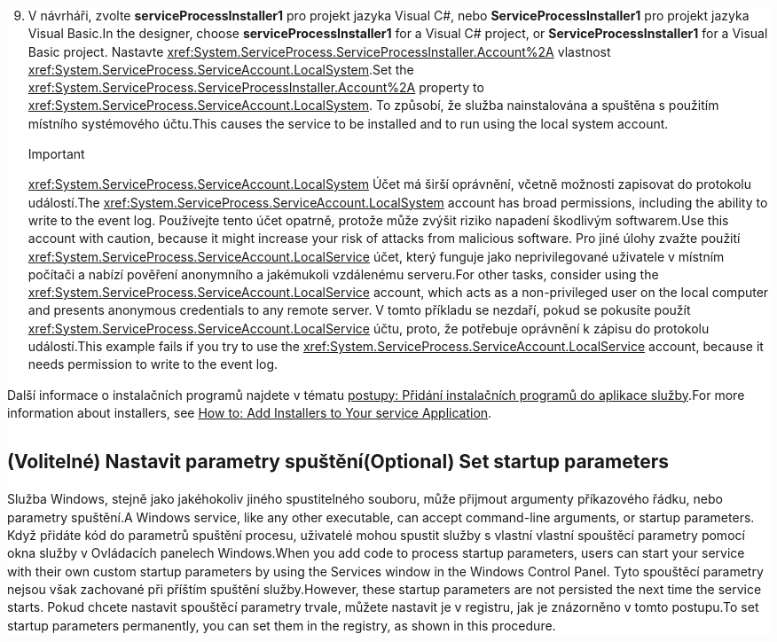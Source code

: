 9. <span data-ttu-id="54a26-186">V návrháři, zvolte **serviceProcessInstaller1** pro projekt jazyka Visual C#, nebo **ServiceProcessInstaller1** pro projekt jazyka Visual Basic.</span><span class="sxs-lookup"><span data-stu-id="54a26-186">In the designer, choose **serviceProcessInstaller1** for a Visual C# project, or **ServiceProcessInstaller1** for a Visual Basic project.</span></span> <span data-ttu-id="54a26-187">Nastavte <xref:System.ServiceProcess.ServiceProcessInstaller.Account%2A> vlastnost <xref:System.ServiceProcess.ServiceAccount.LocalSystem>.</span><span class="sxs-lookup"><span data-stu-id="54a26-187">Set the <xref:System.ServiceProcess.ServiceProcessInstaller.Account%2A> property to <xref:System.ServiceProcess.ServiceAccount.LocalSystem>.</span></span> <span data-ttu-id="54a26-188">To způsobí, že služba nainstalována a spuštěna s použitím místního systémového účtu.</span><span class="sxs-lookup"><span data-stu-id="54a26-188">This causes the service to be installed and to run using the local system account.</span></span>

    > [!IMPORTANT]
    > <span data-ttu-id="54a26-189"><xref:System.ServiceProcess.ServiceAccount.LocalSystem> Účet má širší oprávnění, včetně možnosti zapisovat do protokolu událostí.</span><span class="sxs-lookup"><span data-stu-id="54a26-189">The <xref:System.ServiceProcess.ServiceAccount.LocalSystem> account has broad permissions, including the ability to write to the event log.</span></span> <span data-ttu-id="54a26-190">Používejte tento účet opatrně, protože může zvýšit riziko napadení škodlivým softwarem.</span><span class="sxs-lookup"><span data-stu-id="54a26-190">Use this account with caution, because it might increase your risk of attacks from malicious software.</span></span> <span data-ttu-id="54a26-191">Pro jiné úlohy zvažte použití <xref:System.ServiceProcess.ServiceAccount.LocalService> účet, který funguje jako neprivilegované uživatele v místním počítači a nabízí pověření anonymního a jakémukoli vzdálenému serveru.</span><span class="sxs-lookup"><span data-stu-id="54a26-191">For other tasks, consider using the <xref:System.ServiceProcess.ServiceAccount.LocalService> account, which acts as a non-privileged user on the local computer and presents anonymous credentials to any remote server.</span></span> <span data-ttu-id="54a26-192">V tomto příkladu se nezdaří, pokud se pokusíte použít <xref:System.ServiceProcess.ServiceAccount.LocalService> účtu, proto, že potřebuje oprávnění k zápisu do protokolu událostí.</span><span class="sxs-lookup"><span data-stu-id="54a26-192">This example fails if you try to use the <xref:System.ServiceProcess.ServiceAccount.LocalService> account, because it needs permission to write to the event log.</span></span>

<span data-ttu-id="54a26-193">Další informace o instalačních programů najdete v tématu [postupy: Přidání instalačních programů do aplikace služby](../../../docs/framework/windows-services/how-to-add-installers-to-your-service-application.md).</span><span class="sxs-lookup"><span data-stu-id="54a26-193">For more information about installers, see [How to: Add Installers to Your service Application](../../../docs/framework/windows-services/how-to-add-installers-to-your-service-application.md).</span></span>

## <a name="optional-set-startup-parameters"></a><span data-ttu-id="54a26-194">(Volitelné) Nastavit parametry spuštění</span><span class="sxs-lookup"><span data-stu-id="54a26-194">(Optional) Set startup parameters</span></span>

<span data-ttu-id="54a26-195">Služba Windows, stejně jako jakéhokoliv jiného spustitelného souboru, může přijmout argumenty příkazového řádku, nebo parametry spuštění.</span><span class="sxs-lookup"><span data-stu-id="54a26-195">A Windows service, like any other executable, can accept command-line arguments, or startup parameters.</span></span> <span data-ttu-id="54a26-196">Když přidáte kód do parametrů spuštění procesu, uživatelé mohou spustit služby s vlastní vlastní spouštěcí parametry pomocí okna služby v Ovládacích panelech Windows.</span><span class="sxs-lookup"><span data-stu-id="54a26-196">When you add code to process startup parameters, users can start your service with their own custom startup parameters by using the Services window in the Windows Control Panel.</span></span> <span data-ttu-id="54a26-197">Tyto spouštěcí parametry nejsou však zachované při příštím spuštění služby.</span><span class="sxs-lookup"><span data-stu-id="54a26-197">However, these startup parameters are not persisted the next time the service starts.</span></span> <span data-ttu-id="54a26-198">Pokud chcete nastavit spouštěcí parametry trvale, můžete nastavit je v registru, jak je znázorněno v tomto postupu.</span><span class="sxs-lookup"><span data-stu-id="54a26-198">To set startup parameters permanently, you can set them in the registry, as shown in this procedure.</span></span>
